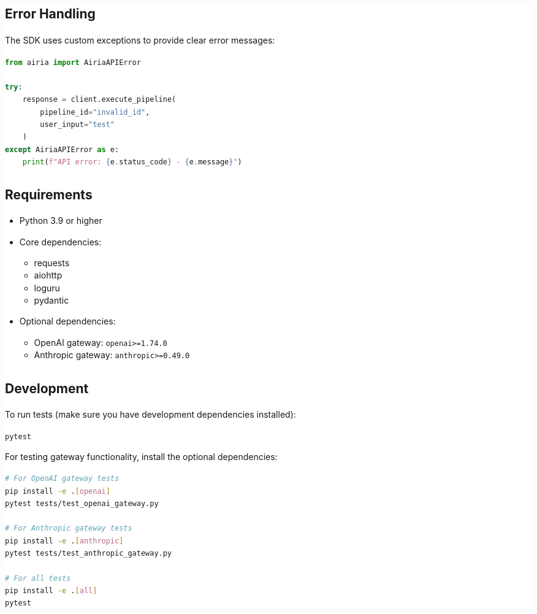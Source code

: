 ## Error Handling

The SDK uses custom exceptions to provide clear error messages:

```python
from airia import AiriaAPIError

try:
    response = client.execute_pipeline(
        pipeline_id="invalid_id",
        user_input="test"
    )
except AiriaAPIError as e:
    print(f"API error: {e.status_code} - {e.message}")
```

## Requirements

- Python 3.9 or higher
- Core dependencies:
  - requests
  - aiohttp
  - loguru
  - pydantic

- Optional dependencies:
  - OpenAI gateway: `openai>=1.74.0`
  - Anthropic gateway: `anthropic>=0.49.0`

## Development

To run tests (make sure you have development dependencies installed):

```bash
pytest
```

For testing gateway functionality, install the optional dependencies:

```bash
# For OpenAI gateway tests
pip install -e .[openai]
pytest tests/test_openai_gateway.py

# For Anthropic gateway tests
pip install -e .[anthropic]
pytest tests/test_anthropic_gateway.py

# For all tests
pip install -e .[all]
pytest
```
